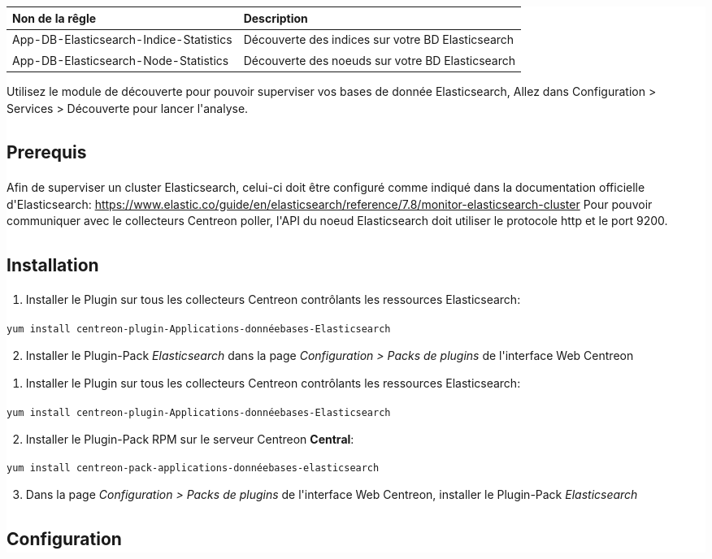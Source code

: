 | Non de la rêgle                        | Description                                       |
| :------------------------------------- | :------------------------------------------------ |
| App-DB-Elasticsearch-Indice-Statistics | Découverte des indices sur votre BD Elasticsearch |
| App-DB-Elasticsearch-Node-Statistics   | Découverte des noeuds sur votre BD Elasticsearch  |

</TabItem>
</Tabs>

Utilisez le module de découverte pour pouvoir superviser vos bases de donnée Elasticsearch, Allez dans  Configuration > Services > Découverte pour lancer l'analyse.

## Prerequis

Afin de superviser un cluster Elasticsearch, celui-ci doit être configuré comme indiqué dans la documentation officielle d'Elasticsearch: https://www.elastic.co/guide/en/elasticsearch/reference/7.8/monitor-elasticsearch-cluster
Pour pouvoir communiquer avec le collecteurs Centreon poller, l'API du noeud Elasticsearch doit utiliser le protocole http et le port 9200.

## Installation

<Tabs groupId="operating-systems">
<TabItem value="Licence Business & IT Editions en ligne" label="Licence Business & IT Editions en ligne">

1. Installer le Plugin sur tous les collecteurs Centreon contrôlants les ressources Elasticsearch:

```bash
yum install centreon-plugin-Applications-donnéebases-Elasticsearch
```

2. Installer le Plugin-Pack *Elasticsearch* dans la page *Configuration  \>  Packs de plugins*  de l'interface Web Centreon

</TabItem>
<TabItem value="Licenses hors lignes" label="Licenses hors lignes">

1. Installer le Plugin sur tous les collecteurs Centreon contrôlants les ressources Elasticsearch:

```bash
yum install centreon-plugin-Applications-donnéebases-Elasticsearch
```

2. Installer le Plugin-Pack RPM sur le serveur Centreon  **Central**:

```bash
yum install centreon-pack-applications-donnéebases-elasticsearch
```

3. Dans la page *Configuration  \> Packs de plugins* de l'interface Web Centreon, installer le Plugin-Pack *Elasticsearch*

</TabItem>
</Tabs>

## Configuration
